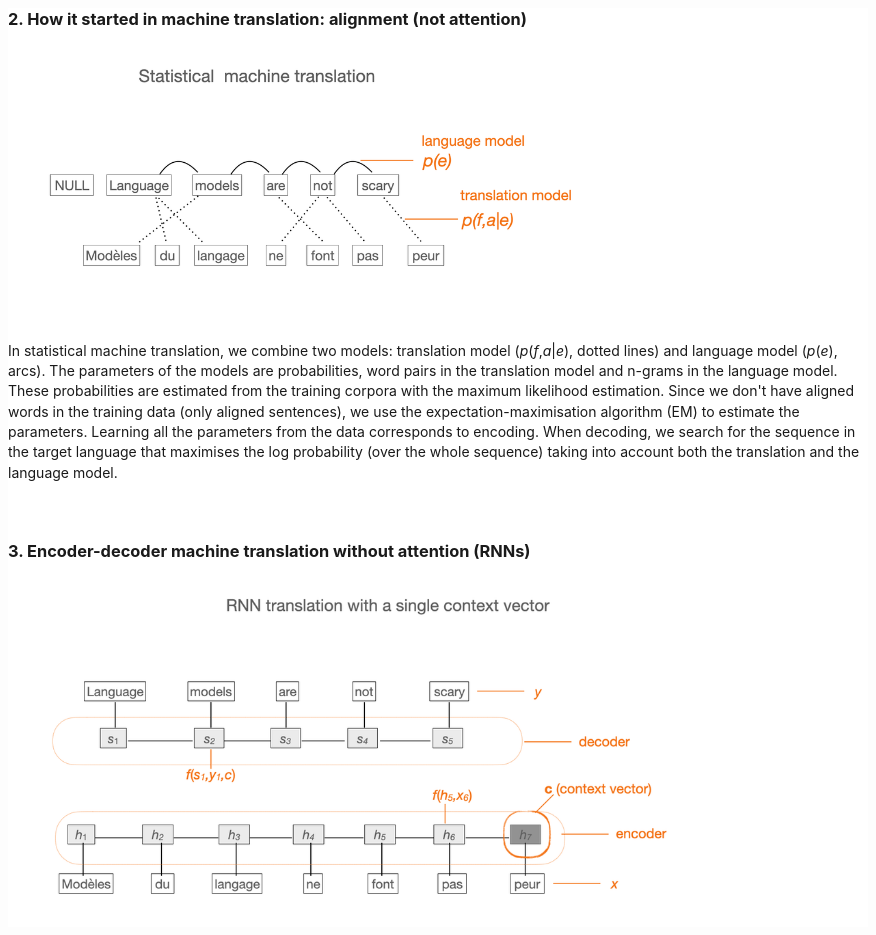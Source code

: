 ### 2. How it started in machine translation: alignment (not attention)


<img src="figures/mt_stat.png" alt="splits" width="600"/>

&nbsp; 

In statistical machine translation, we combine two models: translation model (*p*(*f*,*a*\|*e*), dotted lines) and language model (*p*(*e*), arcs). The parameters of the models are probabilities, word pairs in the translation model and n-grams in the language model. These probabilities are estimated from the training corpora with the maximum likelihood estimation. Since we don't have aligned words in the training data (only aligned sentences), we use the expectation-maximisation algorithm (EM) to estimate the parameters. Learning all the parameters from the data corresponds to encoding. When decoding, we search for the sequence in the target language that maximises the log probability (over the whole sequence) taking into account both the translation and the language model.

&nbsp; 

### 3. Encoder-decoder machine translation  without attention (RNNs)


<img src="figures/mt_one_c.png" alt="splits" width="700"/>
